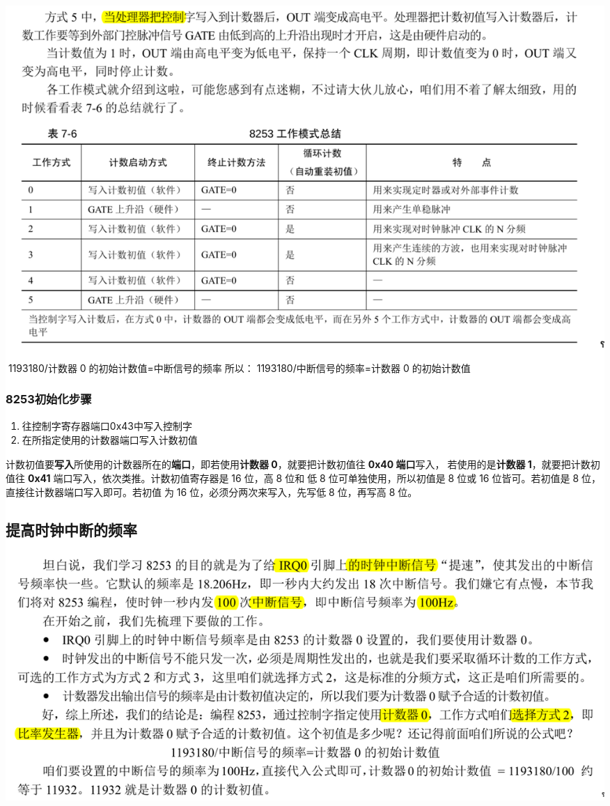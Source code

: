 ![image-20250110202954735](https://raw.githubusercontent.com/SIMple-lives/future_os/main/img/image-20250110202954735.png)

​		1193180/计数器 0 的初始计数值=中断信号的频率
所以：
​		1193180/中断信号的频率=计数器 0 的初始计数值

### 8253初始化步骤

1. 往控制字寄存器端口0x43中写入控制字
2. 在所指定使用的计数器端口写入计数初值

计数初值要**写入**所使用的计数器所在的**端口**，即若使用**计数器 0**，就要把计数初值往 **0x40 端口**写入，
若使用的是**计数器 1**，就要把计数初值往 **0x41** 端口写入，依次类推。计数初值寄存器是 16 位，高 8 位和
低 8 位可单独使用，所以初值是 8 位或 16 位皆可。若初值是 8 位，直接往计数器端口写入即可。若初值
为 16 位，必须分两次来写入，先写低 8 位，再写高 8 位。

## 提高时钟中断的频率

![image-20250110203843664](https://raw.githubusercontent.com/SIMple-lives/future_os/main/img/image-20250110203843664.png)
